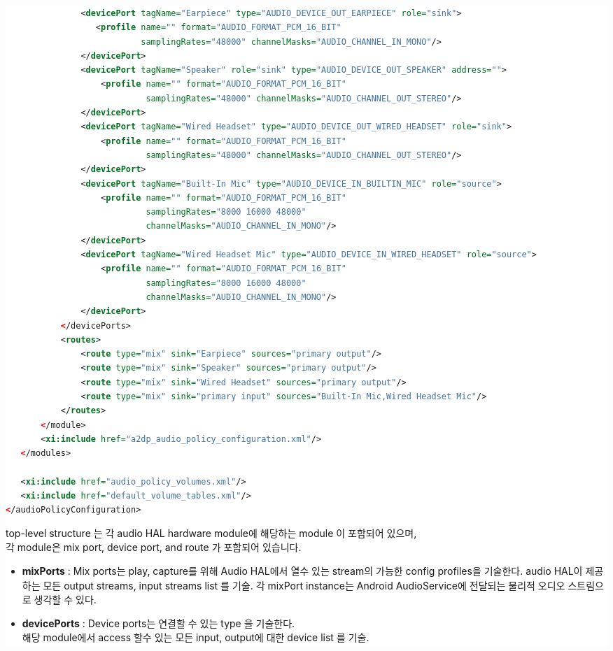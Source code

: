  ```xml
                <devicePort tagName="Earpiece" type="AUDIO_DEVICE_OUT_EARPIECE" role="sink">
                   <profile name="" format="AUDIO_FORMAT_PCM_16_BIT"
                            samplingRates="48000" channelMasks="AUDIO_CHANNEL_IN_MONO"/>
                </devicePort>
                <devicePort tagName="Speaker" role="sink" type="AUDIO_DEVICE_OUT_SPEAKER" address="">
                    <profile name="" format="AUDIO_FORMAT_PCM_16_BIT"
                             samplingRates="48000" channelMasks="AUDIO_CHANNEL_OUT_STEREO"/>
                </devicePort>
                <devicePort tagName="Wired Headset" type="AUDIO_DEVICE_OUT_WIRED_HEADSET" role="sink">
                    <profile name="" format="AUDIO_FORMAT_PCM_16_BIT"
                             samplingRates="48000" channelMasks="AUDIO_CHANNEL_OUT_STEREO"/>
                </devicePort>
                <devicePort tagName="Built-In Mic" type="AUDIO_DEVICE_IN_BUILTIN_MIC" role="source">
                    <profile name="" format="AUDIO_FORMAT_PCM_16_BIT"
                             samplingRates="8000 16000 48000"
                             channelMasks="AUDIO_CHANNEL_IN_MONO"/>
                </devicePort>
                <devicePort tagName="Wired Headset Mic" type="AUDIO_DEVICE_IN_WIRED_HEADSET" role="source">
                    <profile name="" format="AUDIO_FORMAT_PCM_16_BIT"
                             samplingRates="8000 16000 48000"
                             channelMasks="AUDIO_CHANNEL_IN_MONO"/>
                </devicePort>
            </devicePorts>
            <routes>
                <route type="mix" sink="Earpiece" sources="primary output"/>
                <route type="mix" sink="Speaker" sources="primary output"/>
                <route type="mix" sink="Wired Headset" sources="primary output"/>
                <route type="mix" sink="primary input" sources="Built-In Mic,Wired Headset Mic"/>
            </routes>
        </module>
        <xi:include href="a2dp_audio_policy_configuration.xml"/>
    </modules>

    <xi:include href="audio_policy_volumes.xml"/>
    <xi:include href="default_volume_tables.xml"/>
</audioPolicyConfiguration>

 ```

 top-level structure 는 각 audio HAL hardware module에 해당하는 module 이 포함되어 있으며,   
 각 module은 mix port, device port, and route 가 포함되어 있습니다.   

 - **mixPorts** : 
   Mix ports는 play, capture를 위해 Audio HAL에서 열수 있는 stream의 가능한 config profiles을 기술한다. 
   audio HAL이 제공하는 모든 output streams, input streams list 를 기술. 각 mixPort instance는 Android AudioService에 전달되는 물리적 오디오 스트림으로 생각할 수 있다.     

 - **devicePorts** : 
   Device ports는 연결할 수 있는 type 을 기술한다.  
   해당 module에서 access 할수 있는 모든 input, output에 대한 device list 를 기술.  
